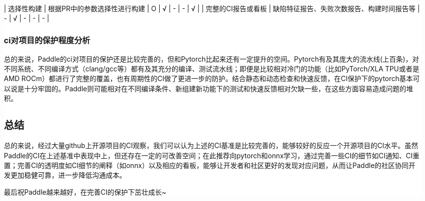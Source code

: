 | 选择性构建      | 根据PR中的参数选择性进行构建                   | O      | √       | -          | -    | √      |
| 完整的CI报告或看板 | 缺陷特征报告、失败次数报告、构建时间报告等             | -      | √       | -          | -    | -      |

### ci对项目的保护程度分析

总的来说，Paddle的ci对项目的保护还是比较完善的，但和Pytorch比起来还有一定提升的空间。Pytorch有及其庞大的流水线(上百条)，对不同系统、不同编译方式（clang/gcc等）都有及其充分的编译、测试流水线；即便是比较相对冷门的功能（比如PyTorch/XLA TPU或者是AMD ROCm）都进行了完整的覆盖，也有周期性的CI做了更进一步的防护。结合静态和动态检查和快速反馈，在CI保护下的pytorch基本可以说是十分牢固的。Paddle则可能相对在不同编译条件、新组建新功能下的测试和快速反馈相对欠缺一些，在这些方面容易造成问题的堆积。

## 总结

总的来说，经过大量github上开源项目的CI观察，我们可以认为上述的CI基准是比较完善的，能够较好的反应一个开源项目的CI水平。虽然Paddle的CI在上述基准中表现中上，但还存在一定的可改善空间；在此推荐向pytorch和onnx学习，通过完善一些CI的细节如CI通知、CI重置；完善CI的透明度如CI细节的阐释（如onnx）以及相应的看板，能够让开发者和社区更好的发现对应问题，从而让Paddle的社区协同开发更加稳健可靠，进一步降低沟通成本。

最后祝Paddle越来越好，在完善CI的保护下茁壮成长\~
